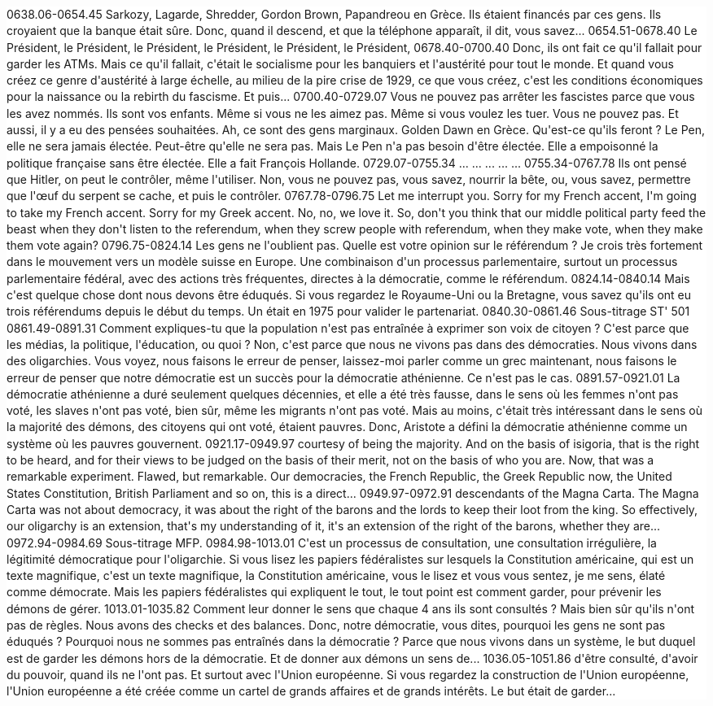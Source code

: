 0638.06-0654.45   Sarkozy, Lagarde, Shredder, Gordon Brown, Papandreou en Grèce. Ils étaient financés par ces gens. Ils croyaient que la banque était sûre. Donc, quand il descend, et que la téléphone apparaît, il dit, vous savez...
0654.51-0678.40   Le Président, le Président, le Président, le Président, le Président, le Président,
0678.40-0700.40   Donc, ils ont fait ce qu'il fallait pour garder les ATMs. Mais ce qu'il fallait, c'était le socialisme pour les banquiers et l'austérité pour tout le monde. Et quand vous créez ce genre d'austérité à large échelle, au milieu de la pire crise de 1929, ce que vous créez, c'est les conditions économiques pour la naissance ou la rebirth du fascisme. Et puis...
0700.40-0729.07   Vous ne pouvez pas arrêter les fascistes parce que vous les avez nommés. Ils sont vos enfants. Même si vous ne les aimez pas. Même si vous voulez les tuer. Vous ne pouvez pas. Et aussi, il y a eu des pensées souhaitées. Ah, ce sont des gens marginaux. Golden Dawn en Grèce. Qu'est-ce qu'ils feront ? Le Pen, elle ne sera jamais électée. Peut-être qu'elle ne sera pas. Mais Le Pen n'a pas besoin d'être électée. Elle a empoisonné la politique française sans être électée. Elle a fait François Hollande.
0729.07-0755.34   ... ... ... ... ...
0755.34-0767.78   Ils ont pensé que Hitler, on peut le contrôler, même l'utiliser. Non, vous ne pouvez pas, vous savez, nourrir la bête, ou, vous savez, permettre que l'œuf du serpent se cache, et puis le contrôler.
0767.78-0796.75   Let me interrupt you. Sorry for my French accent, I'm going to take my French accent. Sorry for my Greek accent. No, no, we love it. So, don't you think that our middle political party feed the beast when they don't listen to the referendum, when they screw people with referendum, when they make vote, when they make them vote again?
0796.75-0824.14   Les gens ne l'oublient pas. Quelle est votre opinion sur le référendum ? Je crois très fortement dans le mouvement vers un modèle suisse en Europe. Une combinaison d'un processus parlementaire, surtout un processus parlementaire fédéral, avec des actions très fréquentes, directes à la démocratie, comme le référendum.
0824.14-0840.14   Mais c'est quelque chose dont nous devons être éduqués. Si vous regardez le Royaume-Uni ou la Bretagne, vous savez qu'ils ont eu trois référendums depuis le début du temps. Un était en 1975 pour valider le partenariat.
0840.30-0861.46   Sous-titrage ST' 501
0861.49-0891.31   Comment expliques-tu que la population n'est pas entraînée à exprimer son voix de citoyen ? C'est parce que les médias, la politique, l'éducation, ou quoi ? Non, c'est parce que nous ne vivons pas dans des démocraties. Nous vivons dans des oligarchies. Vous voyez, nous faisons le erreur de penser, laissez-moi parler comme un grec maintenant, nous faisons le erreur de penser que notre démocratie est un succès pour la démocratie athénienne. Ce n'est pas le cas.
0891.57-0921.01   La démocratie athénienne a duré seulement quelques décennies, et elle a été très fausse, dans le sens où les femmes n'ont pas voté, les slaves n'ont pas voté, bien sûr, même les migrants n'ont pas voté. Mais au moins, c'était très intéressant dans le sens où la majorité des démons, des citoyens qui ont voté, étaient pauvres. Donc, Aristote a défini la démocratie athénienne comme un système où les pauvres gouvernent.
0921.17-0949.97   courtesy of being the majority. And on the basis of isigoria, that is the right to be heard, and for their views to be judged on the basis of their merit, not on the basis of who you are. Now, that was a remarkable experiment. Flawed, but remarkable. Our democracies, the French Republic, the Greek Republic now, the United States Constitution, British Parliament and so on, this is a direct...
0949.97-0972.91   descendants of the Magna Carta. The Magna Carta was not about democracy, it was about the right of the barons and the lords to keep their loot from the king. So effectively, our oligarchy is an extension, that's my understanding of it, it's an extension of the right of the barons, whether they are...
0972.94-0984.69   Sous-titrage MFP.
0984.98-1013.01   C'est un processus de consultation, une consultation irrégulière, la légitimité démocratique pour l'oligarchie. Si vous lisez les papiers fédéralistes sur lesquels la Constitution américaine, qui est un texte magnifique, c'est un texte magnifique, la Constitution américaine, vous le lisez et vous vous sentez, je me sens, élaté comme démocrate. Mais les papiers fédéralistes qui expliquent le tout, le tout point est comment garder, pour prévenir les démons de gérer.
1013.01-1035.82   Comment leur donner le sens que chaque 4 ans ils sont consultés ? Mais bien sûr qu'ils n'ont pas de règles. Nous avons des checks et des balances. Donc, notre démocratie, vous dites, pourquoi les gens ne sont pas éduqués ? Pourquoi nous ne sommes pas entraînés dans la démocratie ? Parce que nous vivons dans un système, le but duquel est de garder les démons hors de la démocratie. Et de donner aux démons un sens de...
1036.05-1051.86   d'être consulté, d'avoir du pouvoir, quand ils ne l'ont pas. Et surtout avec l'Union européenne. Si vous regardez la construction de l'Union européenne, l'Union européenne a été créée comme un cartel de grands affaires et de grands intérêts. Le but était de garder...